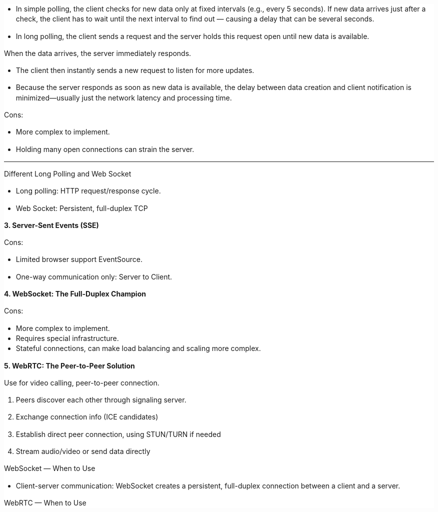 - In simple polling, the client checks for new data only at fixed intervals (e.g., every 5 seconds). If new data arrives just after a check, the client has to wait until the next interval to find out — causing a delay that can be several seconds.

- In long polling, the client sends a request and the server holds this request open until new data is available.

When the data arrives, the server immediately responds.

- The client then instantly sends a new request to listen for more updates.

- Because the server responds as soon as new data is available, the delay between data creation and client notification is minimized—usually just the network latency and processing time.

Cons:

- More complex to implement.

- Holding many open connections can strain the server.

---

Different Long Polling and Web Socket

- Long polling: HTTP request/response cycle.

- Web Socket: Persistent, full-duplex TCP

**3. Server-Sent Events (SSE)**

Cons:

- Limited browser support EventSource.

- One-way communication only: Server to Client.

**4. WebSocket: The Full-Duplex Champion**

Cons:

- More complex to implement.
- Requires special infrastructure.
- Stateful connections, can make load balancing and scaling more complex.

**5. WebRTC: The Peer-to-Peer Solution**

Use for video calling, peer-to-peer connection.

1. Peers discover each other through signaling server.

2. Exchange connection info (ICE candidates)

3. Establish direct peer connection, using STUN/TURN if needed

4. Stream audio/video or send data directly

WebSocket — When to Use

- Client-server communication: WebSocket creates a persistent, full-duplex connection between a client and a server.

WebRTC — When to Use
